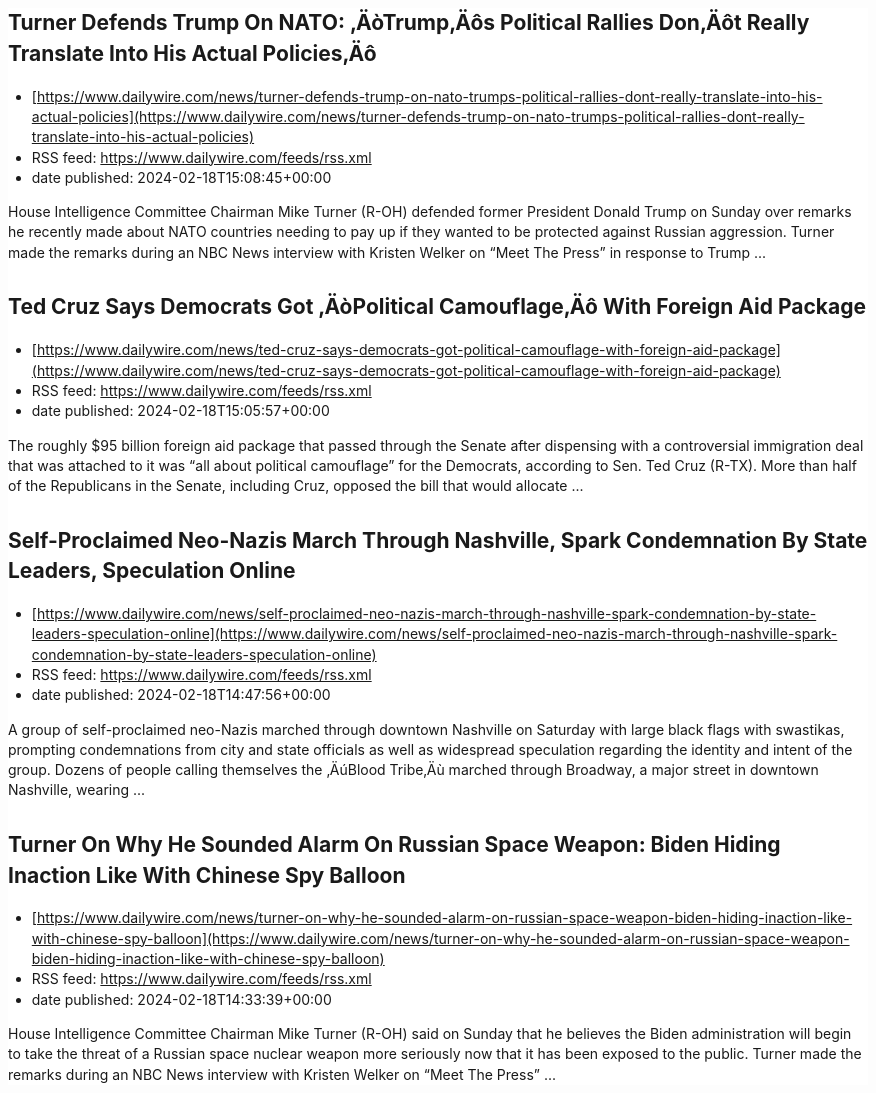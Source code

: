 ## Turner Defends Trump On NATO: ‚ÄòTrump‚Äôs Political Rallies Don‚Äôt Really Translate Into His Actual Policies‚Äô
 - [https://www.dailywire.com/news/turner-defends-trump-on-nato-trumps-political-rallies-dont-really-translate-into-his-actual-policies](https://www.dailywire.com/news/turner-defends-trump-on-nato-trumps-political-rallies-dont-really-translate-into-his-actual-policies)
 - RSS feed: https://www.dailywire.com/feeds/rss.xml
 - date published: 2024-02-18T15:08:45+00:00

House Intelligence Committee Chairman Mike Turner (R-OH) defended former President Donald Trump on Sunday over remarks he recently made about NATO countries needing to pay up if they wanted to be protected against Russian aggression. Turner made the remarks during an NBC News interview with Kristen Welker on &#8220;Meet The Press&#8221; in response to Trump ...

## Ted Cruz Says Democrats Got ‚ÄòPolitical Camouflage‚Äô With Foreign Aid Package
 - [https://www.dailywire.com/news/ted-cruz-says-democrats-got-political-camouflage-with-foreign-aid-package](https://www.dailywire.com/news/ted-cruz-says-democrats-got-political-camouflage-with-foreign-aid-package)
 - RSS feed: https://www.dailywire.com/feeds/rss.xml
 - date published: 2024-02-18T15:05:57+00:00

The roughly $95 billion foreign aid package that passed through the Senate after dispensing with a controversial immigration deal that was attached to it was &#8220;all about political camouflage&#8221; for the Democrats, according to Sen. Ted Cruz (R-TX). More than half of the Republicans in the Senate, including Cruz, opposed the bill that would allocate ...

## Self-Proclaimed Neo-Nazis March Through Nashville, Spark Condemnation By State Leaders, Speculation Online
 - [https://www.dailywire.com/news/self-proclaimed-neo-nazis-march-through-nashville-spark-condemnation-by-state-leaders-speculation-online](https://www.dailywire.com/news/self-proclaimed-neo-nazis-march-through-nashville-spark-condemnation-by-state-leaders-speculation-online)
 - RSS feed: https://www.dailywire.com/feeds/rss.xml
 - date published: 2024-02-18T14:47:56+00:00

A group of self-proclaimed neo-Nazis marched through downtown Nashville on Saturday with large black flags with swastikas, prompting condemnations from city and state officials as well as widespread speculation regarding the identity and intent of the group. Dozens of people calling themselves the ‚ÄúBlood Tribe‚Äù marched through Broadway, a major street in downtown Nashville, wearing ...

## Turner On Why He Sounded Alarm On Russian Space Weapon: Biden Hiding Inaction Like With Chinese Spy Balloon
 - [https://www.dailywire.com/news/turner-on-why-he-sounded-alarm-on-russian-space-weapon-biden-hiding-inaction-like-with-chinese-spy-balloon](https://www.dailywire.com/news/turner-on-why-he-sounded-alarm-on-russian-space-weapon-biden-hiding-inaction-like-with-chinese-spy-balloon)
 - RSS feed: https://www.dailywire.com/feeds/rss.xml
 - date published: 2024-02-18T14:33:39+00:00

House Intelligence Committee Chairman Mike Turner (R-OH) said on Sunday that he believes the Biden administration will begin to take the threat of a Russian space nuclear weapon more seriously now that it has been exposed to the public. Turner made the remarks during an NBC News interview with Kristen Welker on &#8220;Meet The Press&#8221; ...
